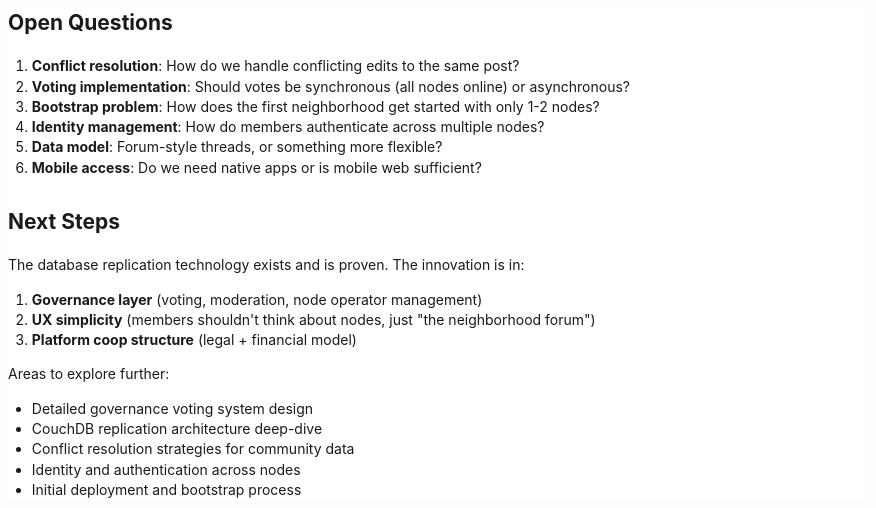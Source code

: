 ## Open Questions

1. **Conflict resolution**: How do we handle conflicting edits to the same post?
2. **Voting implementation**: Should votes be synchronous (all nodes online) or asynchronous?
3. **Bootstrap problem**: How does the first neighborhood get started with only 1-2 nodes?
4. **Identity management**: How do members authenticate across multiple nodes?
5. **Data model**: Forum-style threads, or something more flexible?
6. **Mobile access**: Do we need native apps or is mobile web sufficient?

## Next Steps

The database replication technology exists and is proven. The innovation is in:

1. **Governance layer** (voting, moderation, node operator management)
2. **UX simplicity** (members shouldn't think about nodes, just "the neighborhood forum")
3. **Platform coop structure** (legal + financial model)

Areas to explore further:
- Detailed governance voting system design
- CouchDB replication architecture deep-dive
- Conflict resolution strategies for community data
- Identity and authentication across nodes
- Initial deployment and bootstrap process
